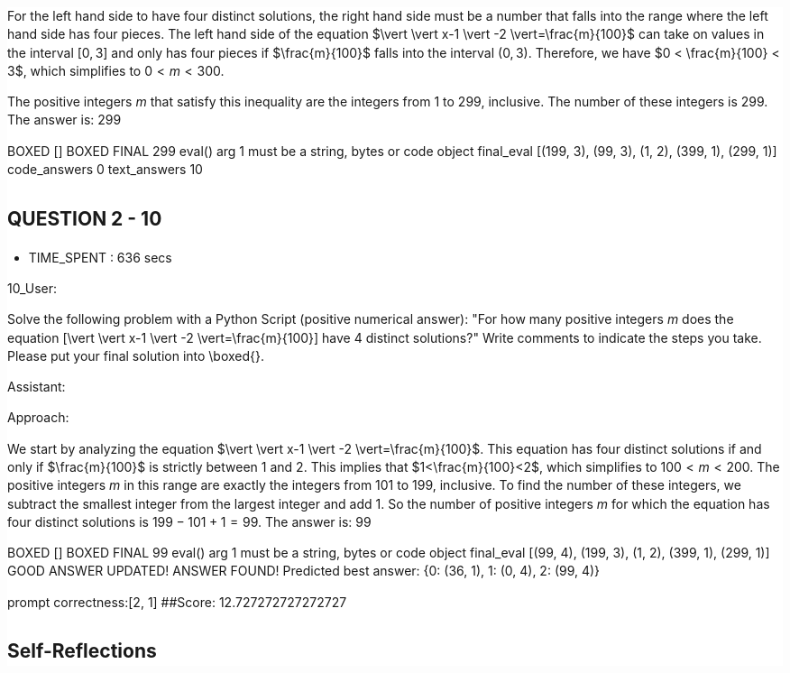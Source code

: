 For the left hand side to have four distinct solutions, the right hand side must be a number that falls into the range where the left hand side has four pieces. The left hand side of the equation $\vert \vert x-1 \vert -2 \vert=\frac{m}{100}$ can take on values in the interval $[0,3]$ and only has four pieces if $\frac{m}{100}$ falls into the interval $(0,3)$. Therefore, we have $0 < \frac{m}{100} < 3$, which simplifies to $0 < m < 300$.

The positive integers $m$ that satisfy this inequality are the integers from $1$ to $299$, inclusive. The number of these integers is $299$.
The answer is: 299

BOXED []
BOXED FINAL 299
eval() arg 1 must be a string, bytes or code object final_eval
[(199, 3), (99, 3), (1, 2), (399, 1), (299, 1)]
code_answers 0 text_answers 10



## QUESTION 2 - 10 
- TIME_SPENT : 636 secs

10_User:

Solve the following problem with a Python Script (positive numerical answer):
"For how many positive integers $m$ does the equation \[\vert \vert x-1 \vert -2 \vert=\frac{m}{100}\] have $4$ distinct solutions?"
Write comments to indicate the steps you take. Please put your final solution into \boxed{}.

Assistant:

Approach:


We start by analyzing the equation $\vert \vert x-1 \vert -2 \vert=\frac{m}{100}$.
This equation has four distinct solutions if and only if $\frac{m}{100}$ is strictly between $1$ and $2$.
This implies that $1<\frac{m}{100}<2$, which simplifies to $100<m<200$.
The positive integers $m$ in this range are exactly the integers from $101$ to $199$, inclusive.
To find the number of these integers, we subtract the smallest integer from the largest integer and add $1$.
So the number of positive integers $m$ for which the equation has four distinct solutions is $199 - 101 + 1 = 99$.
The answer is: $99$

BOXED []
BOXED FINAL 99
eval() arg 1 must be a string, bytes or code object final_eval
[(99, 4), (199, 3), (1, 2), (399, 1), (299, 1)]
GOOD ANSWER UPDATED!
ANSWER FOUND!
Predicted best answer: {0: (36, 1), 1: (0, 4), 2: (99, 4)}

prompt correctness:[2, 1]
##Score: 12.727272727272727

## Self-Reflections
